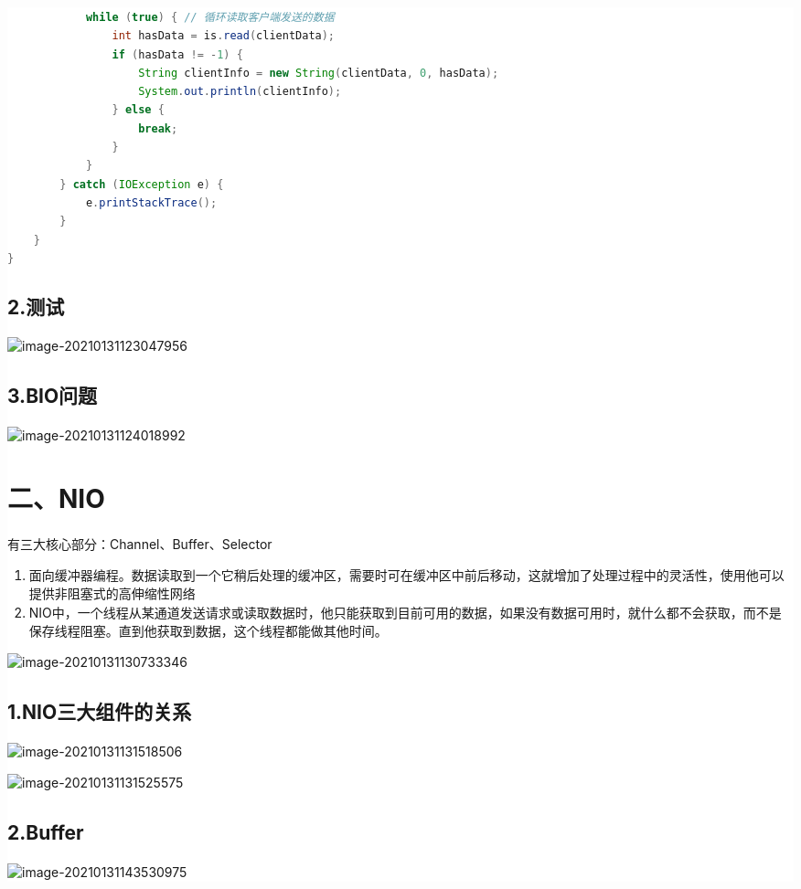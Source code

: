 ~~~java
            while (true) { // 循环读取客户端发送的数据
                int hasData = is.read(clientData);
                if (hasData != -1) {
                    String clientInfo = new String(clientData, 0, hasData);
                    System.out.println(clientInfo);
                } else {
                    break;
                }
            }
        } catch (IOException e) {
            e.printStackTrace();
        }
    }
}
~~~



## 2.测试

![image-20210131123047956](https://gitee.com/likeloveC/picture_bed/raw/master/img/8.26/20210131123048.png)



## 3.BIO问题

![image-20210131124018992](https://gitee.com/likeloveC/picture_bed/raw/master/img/8.26/20210131124019.png)



# 二、NIO

有三大核心部分：Channel、Buffer、Selector

1. 面向缓冲器编程。数据读取到一个它稍后处理的缓冲区，需要时可在缓冲区中前后移动，这就增加了处理过程中的灵活性，使用他可以提供非阻塞式的高伸缩性网络
2. NIO中，一个线程从某通道发送请求或读取数据时，他只能获取到目前可用的数据，如果没有数据可用时，就什么都不会获取，而不是保存线程阻塞。直到他获取到数据，这个线程都能做其他时间。

![image-20210131130733346](https://gitee.com/likeloveC/picture_bed/raw/master/img/8.26/20210131130733.png)

## 1.NIO三大组件的关系	

![image-20210131131518506](https://gitee.com/likeloveC/picture_bed/raw/master/img/8.26/20210131131518.png)

![image-20210131131525575](https://gitee.com/likeloveC/picture_bed/raw/master/img/8.26/20210131131525.png)



## 2.Buffer

![image-20210131143530975](https://gitee.com/likeloveC/picture_bed/raw/master/img/8.26/20210131143531.png)
